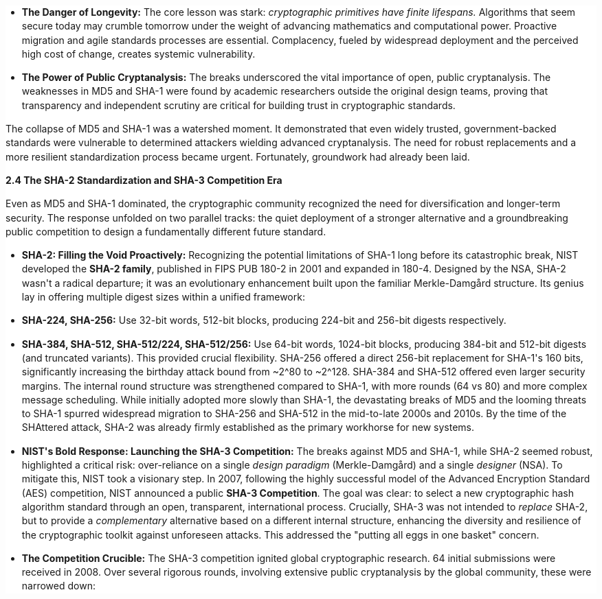 *   **The Danger of Longevity:** The core lesson was stark: *cryptographic primitives have finite lifespans.* Algorithms that seem secure today may crumble tomorrow under the weight of advancing mathematics and computational power. Proactive migration and agile standards processes are essential. Complacency, fueled by widespread deployment and the perceived high cost of change, creates systemic vulnerability.

*   **The Power of Public Cryptanalysis:** The breaks underscored the vital importance of open, public cryptanalysis. The weaknesses in MD5 and SHA-1 were found by academic researchers outside the original design teams, proving that transparency and independent scrutiny are critical for building trust in cryptographic standards.

The collapse of MD5 and SHA-1 was a watershed moment. It demonstrated that even widely trusted, government-backed standards were vulnerable to determined attackers wielding advanced cryptanalysis. The need for robust replacements and a more resilient standardization process became urgent. Fortunately, groundwork had already been laid.

**2.4 The SHA-2 Standardization and SHA-3 Competition Era**

Even as MD5 and SHA-1 dominated, the cryptographic community recognized the need for diversification and longer-term security. The response unfolded on two parallel tracks: the quiet deployment of a stronger alternative and a groundbreaking public competition to design a fundamentally different future standard.

*   **SHA-2: Filling the Void Proactively:** Recognizing the potential limitations of SHA-1 long before its catastrophic break, NIST developed the **SHA-2 family**, published in FIPS PUB 180-2 in 2001 and expanded in 180-4. Designed by the NSA, SHA-2 wasn't a radical departure; it was an evolutionary enhancement built upon the familiar Merkle-Damgård structure. Its genius lay in offering multiple digest sizes within a unified framework:

*   **SHA-224, SHA-256:** Use 32-bit words, 512-bit blocks, producing 224-bit and 256-bit digests respectively.

*   **SHA-384, SHA-512, SHA-512/224, SHA-512/256:** Use 64-bit words, 1024-bit blocks, producing 384-bit and 512-bit digests (and truncated variants). This provided crucial flexibility. SHA-256 offered a direct 256-bit replacement for SHA-1's 160 bits, significantly increasing the birthday attack bound from ~2^80 to ~2^128. SHA-384 and SHA-512 offered even larger security margins. The internal round structure was strengthened compared to SHA-1, with more rounds (64 vs 80) and more complex message scheduling. While initially adopted more slowly than SHA-1, the devastating breaks of MD5 and the looming threats to SHA-1 spurred widespread migration to SHA-256 and SHA-512 in the mid-to-late 2000s and 2010s. By the time of the SHAttered attack, SHA-2 was already firmly established as the primary workhorse for new systems.

*   **NIST's Bold Response: Launching the SHA-3 Competition:** The breaks against MD5 and SHA-1, while SHA-2 seemed robust, highlighted a critical risk: over-reliance on a single *design paradigm* (Merkle-Damgård) and a single *designer* (NSA). To mitigate this, NIST took a visionary step. In 2007, following the highly successful model of the Advanced Encryption Standard (AES) competition, NIST announced a public **SHA-3 Competition**. The goal was clear: to select a new cryptographic hash algorithm standard through an open, transparent, international process. Crucially, SHA-3 was not intended to *replace* SHA-2, but to provide a *complementary* alternative based on a different internal structure, enhancing the diversity and resilience of the cryptographic toolkit against unforeseen attacks. This addressed the "putting all eggs in one basket" concern.

*   **The Competition Crucible:** The SHA-3 competition ignited global cryptographic research. 64 initial submissions were received in 2008. Over several rigorous rounds, involving extensive public cryptanalysis by the global community, these were narrowed down:

